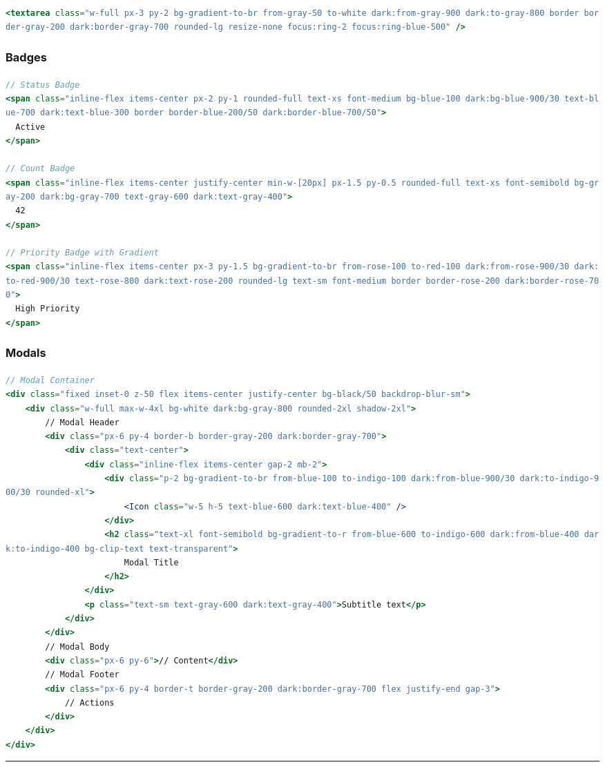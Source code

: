 ```jsx
<textarea class="w-full px-3 py-2 bg-gradient-to-br from-gray-50 to-white dark:from-gray-900 dark:to-gray-800 border border-gray-200 dark:border-gray-700 rounded-lg resize-none focus:ring-2 focus:ring-blue-500" />
```

### Badges

```jsx
// Status Badge
<span class="inline-flex items-center px-2 py-1 rounded-full text-xs font-medium bg-blue-100 dark:bg-blue-900/30 text-blue-700 dark:text-blue-300 border border-blue-200/50 dark:border-blue-700/50">
  Active
</span>

// Count Badge
<span class="inline-flex items-center justify-center min-w-[20px] px-1.5 py-0.5 rounded-full text-xs font-semibold bg-gray-200 dark:bg-gray-700 text-gray-600 dark:text-gray-400">
  42
</span>

// Priority Badge with Gradient
<span class="inline-flex items-center px-3 py-1.5 bg-gradient-to-br from-rose-100 to-red-100 dark:from-rose-900/30 dark:to-red-900/30 text-rose-800 dark:text-rose-200 rounded-lg text-sm font-medium border border-rose-200 dark:border-rose-700">
  High Priority
</span>
```

### Modals

```jsx
// Modal Container
<div class="fixed inset-0 z-50 flex items-center justify-center bg-black/50 backdrop-blur-sm">
	<div class="w-full max-w-4xl bg-white dark:bg-gray-800 rounded-2xl shadow-2xl">
		// Modal Header
		<div class="px-6 py-4 border-b border-gray-200 dark:border-gray-700">
			<div class="text-center">
				<div class="inline-flex items-center gap-2 mb-2">
					<div class="p-2 bg-gradient-to-br from-blue-100 to-indigo-100 dark:from-blue-900/30 dark:to-indigo-900/30 rounded-xl">
						<Icon class="w-5 h-5 text-blue-600 dark:text-blue-400" />
					</div>
					<h2 class="text-xl font-semibold bg-gradient-to-r from-blue-600 to-indigo-600 dark:from-blue-400 dark:to-indigo-400 bg-clip-text text-transparent">
						Modal Title
					</h2>
				</div>
				<p class="text-sm text-gray-600 dark:text-gray-400">Subtitle text</p>
			</div>
		</div>
		// Modal Body
		<div class="px-6 py-6">// Content</div>
		// Modal Footer
		<div class="px-6 py-4 border-t border-gray-200 dark:border-gray-700 flex justify-end gap-3">
			// Actions
		</div>
	</div>
</div>
```

---